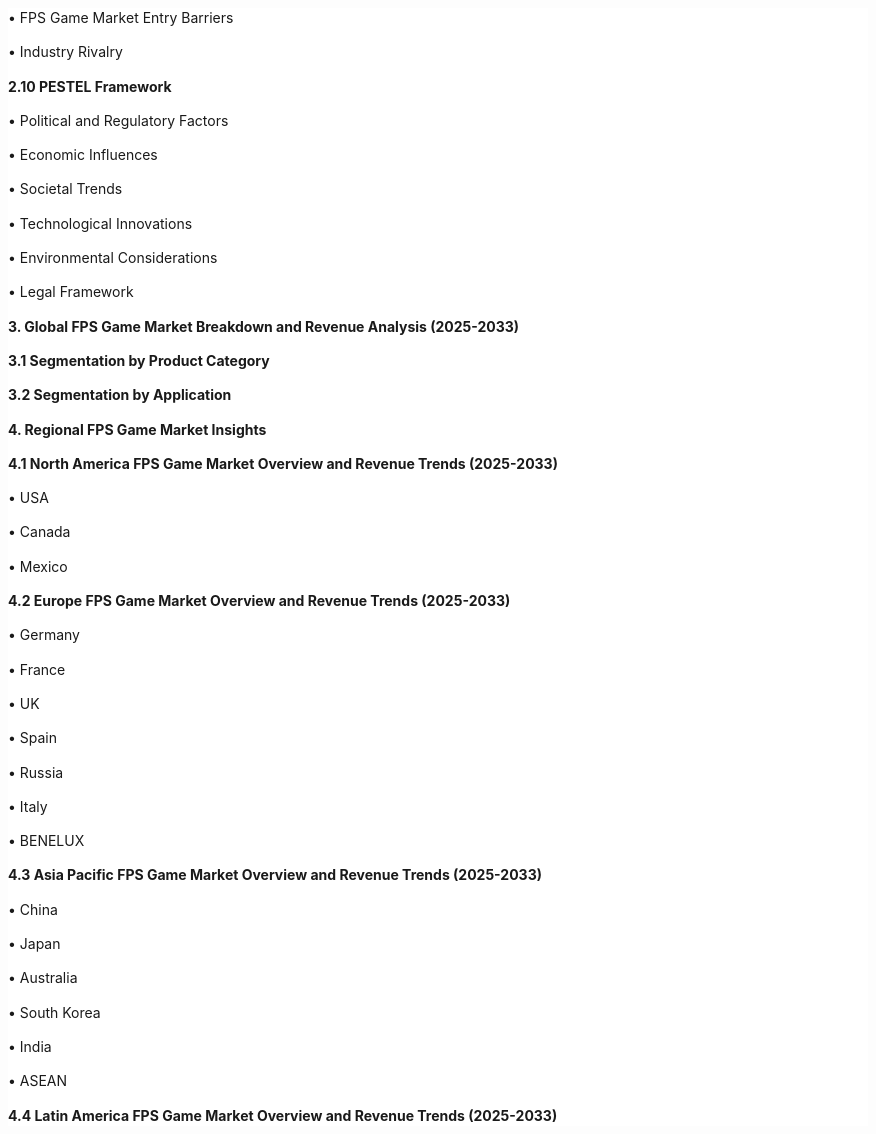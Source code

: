 • FPS Game Market Entry Barriers

• Industry Rivalry

<strong>2.10 PESTEL Framework</strong>

• Political and Regulatory Factors

• Economic Influences

• Societal Trends

• Technological Innovations

• Environmental Considerations

• Legal Framework

<strong>3. Global FPS Game Market Breakdown and Revenue Analysis (2025-2033)</strong>

<strong>3.1 Segmentation by Product Category</strong>

<strong>3.2 Segmentation by Application</strong>

<strong>4. Regional FPS Game Market Insights</strong>

<strong>4.1 North America FPS Game Market Overview and Revenue Trends (2025-2033)</strong>

• USA

• Canada

• Mexico

<strong>4.2 Europe FPS Game Market Overview and Revenue Trends (2025-2033)</strong>

• Germany

• France

• UK

• Spain

• Russia

• Italy

• BENELUX

<strong>4.3 Asia Pacific FPS Game Market Overview and Revenue Trends (2025-2033)</strong>

• China

• Japan

• Australia

• South Korea

• India

• ASEAN

<strong>4.4 Latin America FPS Game Market Overview and Revenue Trends (2025-2033)</strong>
